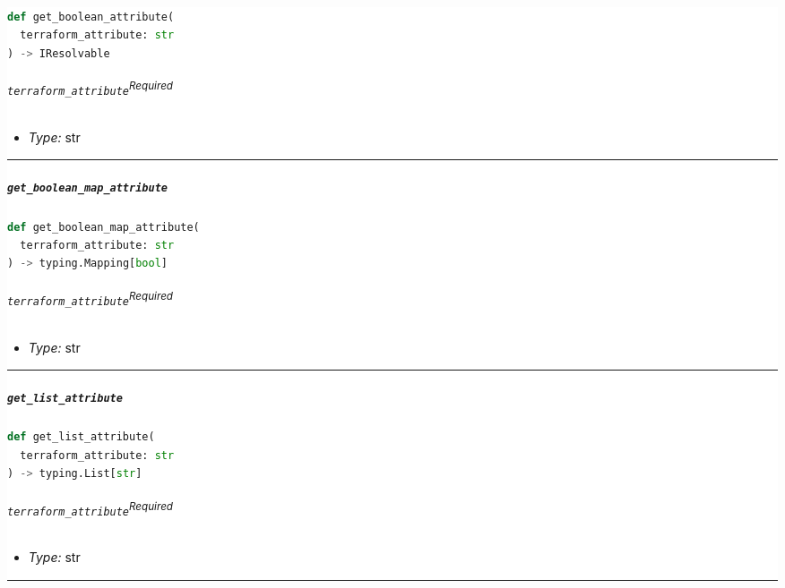 ```python
def get_boolean_attribute(
  terraform_attribute: str
) -> IResolvable
```

###### `terraform_attribute`<sup>Required</sup> <a name="terraform_attribute" id="@cdktf/provider-cloudflare.dataCloudflareZeroTrustDeviceManagedNetworksList.DataCloudflareZeroTrustDeviceManagedNetworksList.getBooleanAttribute.parameter.terraformAttribute"></a>

- *Type:* str

---

##### `get_boolean_map_attribute` <a name="get_boolean_map_attribute" id="@cdktf/provider-cloudflare.dataCloudflareZeroTrustDeviceManagedNetworksList.DataCloudflareZeroTrustDeviceManagedNetworksList.getBooleanMapAttribute"></a>

```python
def get_boolean_map_attribute(
  terraform_attribute: str
) -> typing.Mapping[bool]
```

###### `terraform_attribute`<sup>Required</sup> <a name="terraform_attribute" id="@cdktf/provider-cloudflare.dataCloudflareZeroTrustDeviceManagedNetworksList.DataCloudflareZeroTrustDeviceManagedNetworksList.getBooleanMapAttribute.parameter.terraformAttribute"></a>

- *Type:* str

---

##### `get_list_attribute` <a name="get_list_attribute" id="@cdktf/provider-cloudflare.dataCloudflareZeroTrustDeviceManagedNetworksList.DataCloudflareZeroTrustDeviceManagedNetworksList.getListAttribute"></a>

```python
def get_list_attribute(
  terraform_attribute: str
) -> typing.List[str]
```

###### `terraform_attribute`<sup>Required</sup> <a name="terraform_attribute" id="@cdktf/provider-cloudflare.dataCloudflareZeroTrustDeviceManagedNetworksList.DataCloudflareZeroTrustDeviceManagedNetworksList.getListAttribute.parameter.terraformAttribute"></a>

- *Type:* str

---

